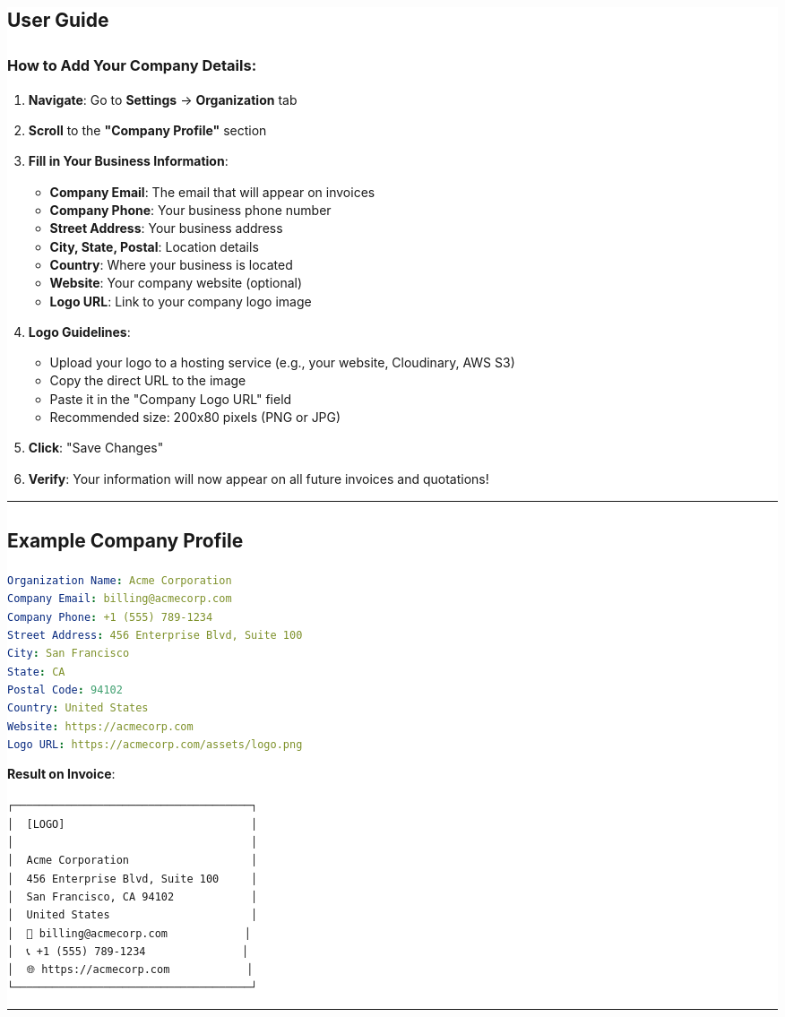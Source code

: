 
## User Guide

### **How to Add Your Company Details**:

1. **Navigate**: Go to **Settings** → **Organization** tab

2. **Scroll** to the **"Company Profile"** section

3. **Fill in Your Business Information**:
   - **Company Email**: The email that will appear on invoices
   - **Company Phone**: Your business phone number
   - **Street Address**: Your business address
   - **City, State, Postal**: Location details
   - **Country**: Where your business is located
   - **Website**: Your company website (optional)
   - **Logo URL**: Link to your company logo image

4. **Logo Guidelines**:
   - Upload your logo to a hosting service (e.g., your website, Cloudinary, AWS S3)
   - Copy the direct URL to the image
   - Paste it in the "Company Logo URL" field
   - Recommended size: 200x80 pixels (PNG or JPG)

5. **Click**: "Save Changes"

6. **Verify**: Your information will now appear on all future invoices and quotations!

---

## Example Company Profile

```yaml
Organization Name: Acme Corporation
Company Email: billing@acmecorp.com
Company Phone: +1 (555) 789-1234
Street Address: 456 Enterprise Blvd, Suite 100
City: San Francisco
State: CA
Postal Code: 94102
Country: United States
Website: https://acmecorp.com
Logo URL: https://acmecorp.com/assets/logo.png
```

**Result on Invoice**:
```
┌─────────────────────────────────────┐
│  [LOGO]                             │
│                                     │
│  Acme Corporation                   │
│  456 Enterprise Blvd, Suite 100     │
│  San Francisco, CA 94102            │
│  United States                      │
│  📧 billing@acmecorp.com            │
│  📞 +1 (555) 789-1234               │
│  🌐 https://acmecorp.com            │
└─────────────────────────────────────┘
```

---